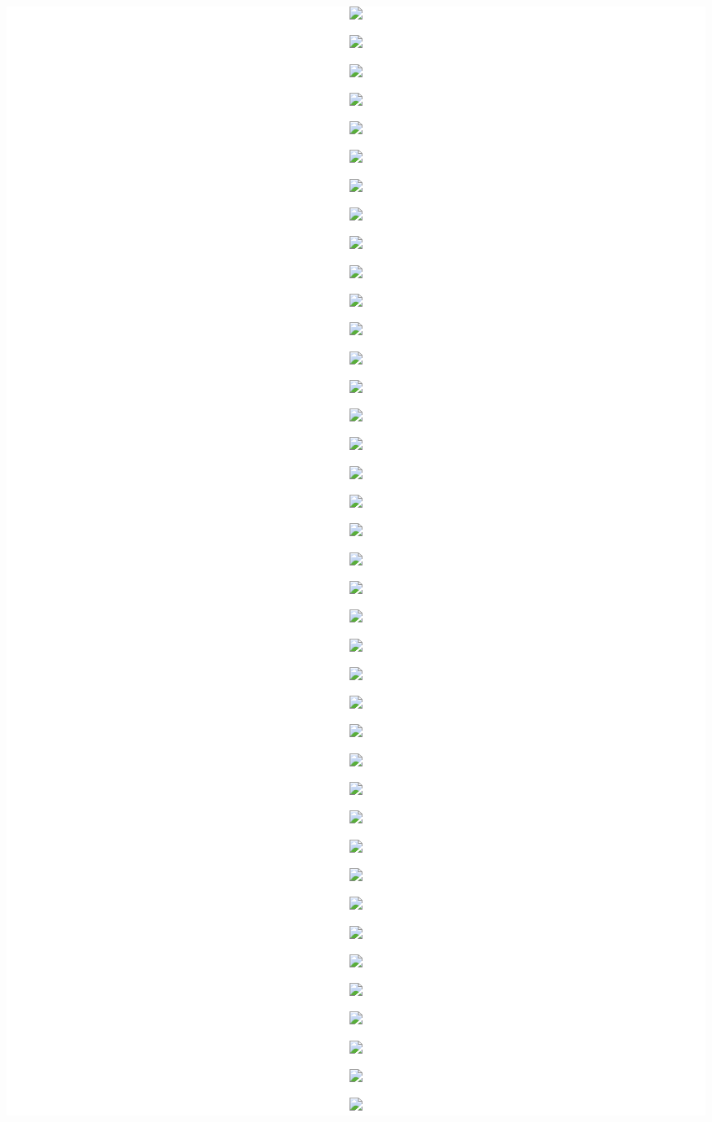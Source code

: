 <p style="text-align: center; clear: none; float: none;"><img src="{{ site.imgserver4 }}/ghap/2813/113.jpg"/></p>
<p style="text-align: center; clear: none; float: none;"><img src="{{ site.imgserver4 }}/ghap/2813/114.jpg"/></p>
<p style="text-align: center; clear: none; float: none;"><img src="{{ site.imgserver4 }}/ghap/2813/115.jpg"/></p>
<p style="text-align: center; clear: none; float: none;"><img src="{{ site.imgserver4 }}/ghap/2813/116.jpg"/></p>
<p style="text-align: center; clear: none; float: none;"><img src="{{ site.imgserver4 }}/ghap/2813/117.jpg"/></p>
<p style="text-align: center; clear: none; float: none;"><img src="{{ site.imgserver4 }}/ghap/2813/118.jpg"/></p>
<p style="text-align: center; clear: none; float: none;"><img src="{{ site.imgserver4 }}/ghap/2813/119.jpg"/></p>
<p style="text-align: center; clear: none; float: none;"><img src="{{ site.imgserver4 }}/ghap/2813/120.jpg"/></p>
<p style="text-align: center; clear: none; float: none;"><img src="{{ site.imgserver4 }}/ghap/2813/121.jpg"/></p>
<p style="text-align: center; clear: none; float: none;"><img src="{{ site.imgserver4 }}/ghap/2813/122.jpg"/></p>
<p style="text-align: center; clear: none; float: none;"><img src="{{ site.imgserver4 }}/ghap/2813/123.jpg"/></p>
<p style="text-align: center; clear: none; float: none;"><img src="{{ site.imgserver4 }}/ghap/2813/124.jpg"/></p>
<p style="text-align: center; clear: none; float: none;"><img src="{{ site.imgserver4 }}/ghap/2813/125.jpg"/></p>
<p style="text-align: center; clear: none; float: none;"><img src="{{ site.imgserver4 }}/ghap/2813/126.jpg"/></p>
<p style="text-align: center; clear: none; float: none;"><img src="{{ site.imgserver4 }}/ghap/2813/127.jpg"/></p>
<p style="text-align: center; clear: none; float: none;"><img src="{{ site.imgserver4 }}/ghap/2813/128.jpg"/></p>
<p style="text-align: center; clear: none; float: none;"><img src="{{ site.imgserver4 }}/ghap/2813/129.jpg"/></p>
<p style="text-align: center; clear: none; float: none;"><img src="{{ site.imgserver4 }}/ghap/2813/130.jpg"/></p>
<p style="text-align: center; clear: none; float: none;"><img src="{{ site.imgserver4 }}/ghap/2813/131.jpg"/></p>
<p style="text-align: center; clear: none; float: none;"><img src="{{ site.imgserver4 }}/ghap/2813/132.jpg"/></p>
<p style="text-align: center; clear: none; float: none;"><img src="{{ site.imgserver4 }}/ghap/2813/133.jpg"/></p>
<p style="text-align: center; clear: none; float: none;"><img src="{{ site.imgserver4 }}/ghap/2813/134.jpg"/></p>
<p style="text-align: center; clear: none; float: none;"><img src="{{ site.imgserver4 }}/ghap/2813/135.jpg"/></p>
<p style="text-align: center; clear: none; float: none;"><img src="{{ site.imgserver4 }}/ghap/2813/136.jpg"/></p>
<p style="text-align: center; clear: none; float: none;"><img src="{{ site.imgserver4 }}/ghap/2813/137.jpg"/></p>
<p style="text-align: center; clear: none; float: none;"><img src="{{ site.imgserver4 }}/ghap/2813/138.jpg"/></p>
<p style="text-align: center; clear: none; float: none;"><img src="{{ site.imgserver4 }}/ghap/2813/139.jpg"/></p>
<p style="text-align: center; clear: none; float: none;"><img src="{{ site.imgserver4 }}/ghap/2813/140.jpg"/></p>
<p style="text-align: center; clear: none; float: none;"><img src="{{ site.imgserver4 }}/ghap/2813/141.jpg"/></p>
<p style="text-align: center; clear: none; float: none;"><img src="{{ site.imgserver4 }}/ghap/2813/142.jpg"/></p>
<p style="text-align: center; clear: none; float: none;"><img src="{{ site.imgserver4 }}/ghap/2813/143.jpg"/></p>
<p style="text-align: center; clear: none; float: none;"><img src="{{ site.imgserver4 }}/ghap/2813/144.jpg"/></p>
<p style="text-align: center; clear: none; float: none;"><img src="{{ site.imgserver4 }}/ghap/2813/145.jpg"/></p>
<p style="text-align: center; clear: none; float: none;"><img src="{{ site.imgserver4 }}/ghap/2813/146.jpg"/></p>
<p style="text-align: center; clear: none; float: none;"><img src="{{ site.imgserver4 }}/ghap/2813/147.jpg"/></p>
<p style="text-align: center; clear: none; float: none;"><img src="{{ site.imgserver4 }}/ghap/2813/148.jpg"/></p>
<p style="text-align: center; clear: none; float: none;"><img src="{{ site.imgserver4 }}/ghap/2813/149.jpg"/></p>
<p style="text-align: center; clear: none; float: none;"><img src="{{ site.imgserver4 }}/ghap/2813/150.jpg"/></p>
<p style="text-align: center; clear: none; float: none;"><img src="{{ site.imgserver4 }}/ghap/2813/151.jpg"/></p>